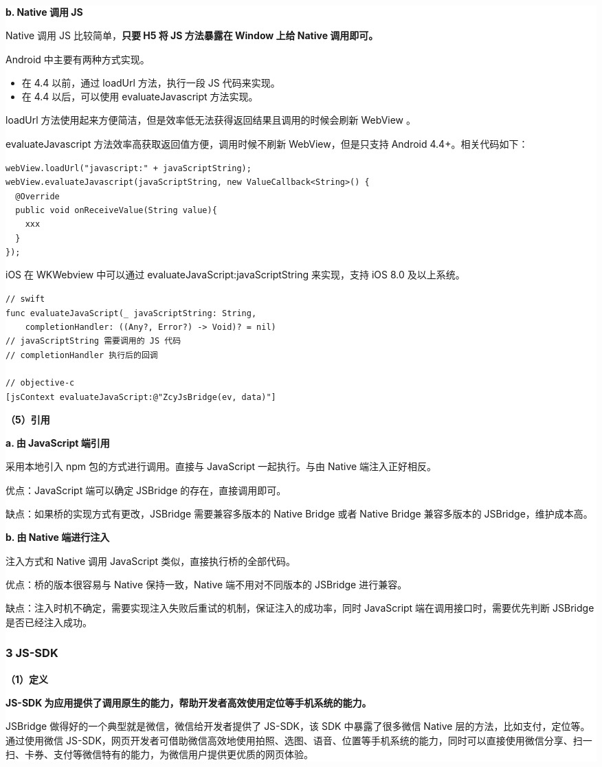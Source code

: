 **b. Native 调用 JS**

Native 调用 JS 比较简单，**只要 H5 将 JS 方法暴露在 Window 上给 Native 调用即可。**

Android 中主要有两种方式实现。
* 在 4.4 以前，通过 loadUrl 方法，执行一段 JS 代码来实现。
* 在 4.4 以后，可以使用 evaluateJavascript 方法实现。

loadUrl 方法使用起来方便简洁，但是效率低无法获得返回结果且调用的时候会刷新 WebView 。

evaluateJavascript 方法效率高获取返回值方便，调用时候不刷新 WebView，但是只支持 Android 4.4+。相关代码如下：
```
webView.loadUrl("javascript:" + javaScriptString);
webView.evaluateJavascript(javaScriptString, new ValueCallback<String>() {
  @Override
  public void onReceiveValue(String value){
    xxx
  }
});
```

iOS 在 WKWebview 中可以通过 evaluateJavaScript:javaScriptString 来实现，支持 iOS 8.0 及以上系统。
```
// swift
func evaluateJavaScript(_ javaScriptString: String, 
    completionHandler: ((Any?, Error?) -> Void)? = nil)
// javaScriptString 需要调用的 JS 代码
// completionHandler 执行后的回调

// objective-c
[jsContext evaluateJavaScript:@"ZcyJsBridge(ev, data)"]
```

**（5）引用**

**a. 由 JavaScript 端引用**

采用本地引入 npm 包的方式进行调用。直接与 JavaScript 一起执行。与由 Native 端注入正好相反。

优点：JavaScript 端可以确定 JSBridge 的存在，直接调用即可。

缺点：如果桥的实现方式有更改，JSBridge 需要兼容多版本的 Native Bridge 或者 Native Bridge 兼容多版本的 JSBridge，维护成本高。

**b. 由 Native 端进行注入**

注入方式和 Native 调用 JavaScript 类似，直接执行桥的全部代码。

优点：桥的版本很容易与 Native 保持一致，Native 端不用对不同版本的 JSBridge 进行兼容。

缺点：注入时机不确定，需要实现注入失败后重试的机制，保证注入的成功率，同时 JavaScript 端在调用接口时，需要优先判断 JSBridge 是否已经注入成功。

### **3 JS-SDK**
**（1）定义**

**JS-SDK 为应用提供了调用原生的能力，帮助开发者高效使用定位等手机系统的能力。**

JSBridge 做得好的一个典型就是微信，微信给开发者提供了 JS-SDK，该 SDK 中暴露了很多微信 Native 层的方法，比如支付，定位等。通过使用微信 JS-SDK，网页开发者可借助微信高效地使用拍照、选图、语音、位置等手机系统的能力，同时可以直接使用微信分享、扫一扫、卡券、支付等微信特有的能力，为微信用户提供更优质的网页体验。

